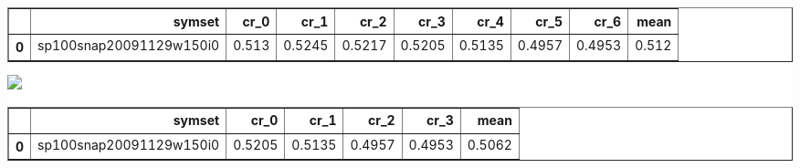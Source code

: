 
<table border="1" class="dataframe">
  <thead>
    <tr style="text-align: right;">
      <th></th>
      <th>symset</th>
      <th>cr_0</th>
      <th>cr_1</th>
      <th>cr_2</th>
      <th>cr_3</th>
      <th>cr_4</th>
      <th>cr_5</th>
      <th>cr_6</th>
      <th>mean</th>
    </tr>
  </thead>
  <tbody>
    <tr>
      <th>0</th>
      <td>sp100snap20091129w150i0</td>
      <td>0.513</td>
      <td>0.5245</td>
      <td>0.5217</td>
      <td>0.5205</td>
      <td>0.5135</td>
      <td>0.4957</td>
      <td>0.4953</td>
      <td>0.512</td>
    </tr>
  </tbody>
</table>

![](./model_sp100_snapshot_20091129_w150_clr-1000.000000-200_m2010-2017-1-1700-2010_v2013-2017-1-1700-2010_sscore_label_1_100-score_label_1_100_taTaBase1Ext4El.model.md.data/model.png)

<table border="1" class="dataframe">
  <thead>
    <tr style="text-align: right;">
      <th></th>
      <th>symset</th>
      <th>cr_0</th>
      <th>cr_1</th>
      <th>cr_2</th>
      <th>cr_3</th>
      <th>mean</th>
    </tr>
  </thead>
  <tbody>
    <tr>
      <th>0</th>
      <td>sp100snap20091129w150i0</td>
      <td>0.5205</td>
      <td>0.5135</td>
      <td>0.4957</td>
      <td>0.4953</td>
      <td>0.5062</td>
    </tr>
  </tbody>
</table>
